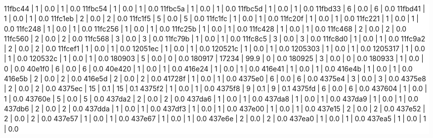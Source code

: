 11fbc44                                             |      1 |   0.0 |   1 |   0.0
11fbc54                                             |      1 |   0.0 |   1 |   0.0
11fbc5a                                             |      1 |   0.0 |   1 |   0.0
11fbc5d                                             |      1 |   0.0 |   1 |   0.0
11fbd33                                             |      6 |   0.0 |   6 |   0.0
11fbd41                                             |      1 |   0.0 |   1 |   0.0
11fc1eb                                             |      2 |   0.0 |   2 |   0.0
11fc1f5                                             |      5 |   0.0 |   5 |   0.0
11fc1fc                                             |      1 |   0.0 |   1 |   0.0
11fc20f                                             |      1 |   0.0 |   1 |   0.0
11fc221                                             |      1 |   0.0 |   1 |   0.0
11fc248                                             |      1 |   0.0 |   1 |   0.0
11fc256                                             |      1 |   0.0 |   1 |   0.0
11fc25b                                             |      1 |   0.0 |   1 |   0.0
11fc428                                             |      1 |   0.0 |   1 |   0.0
11fc468                                             |      2 |   0.0 |   2 |   0.0
11fc560                                             |      2 |   0.0 |   2 |   0.0
11fc568                                             |      3 |   0.0 |   3 |   0.0
11fc79b                                             |      1 |   0.0 |   1 |   0.0
11fc8c5                                             |      3 |   0.0 |   3 |   0.0
11fc8d0                                             |      1 |   0.0 |   1 |   0.0
11fc9a2                                             |      2 |   0.0 |   2 |   0.0
11fcef1                                             |      1 |   0.0 |   1 |   0.0
12051ec                                             |      1 |   0.0 |   1 |   0.0
120521c                                             |      1 |   0.0 |   1 |   0.0
1205303                                             |      1 |   0.0 |   1 |   0.0
1205317                                             |      1 |   0.0 |   1 |   0.0
120532c                                             |      1 |   0.0 |   1 |   0.0
180903                                              |      5 |   0.0 |   0 |   0.0
180917                                              |  17234 |  99.9 |   0 |   0.0
180925                                              |      3 |   0.0 |   0 |   0.0
180933                                              |      1 |   0.0 |   0 |   0.0
40e1f0                                              |      6 |   0.0 |   6 |   0.0
40e420                                              |      1 |   0.0 |   1 |   0.0
416e24                                              |      1 |   0.0 |   1 |   0.0
416e41                                              |      1 |   0.0 |   1 |   0.0
416e4b                                              |      1 |   0.0 |   1 |   0.0
416e5b                                              |      2 |   0.0 |   2 |   0.0
416e5d                                              |      2 |   0.0 |   2 |   0.0
41728f                                              |      1 |   0.0 |   1 |   0.0
4375e0                                              |      6 |   0.0 |   6 |   0.0
4375e4                                              |      3 |   0.0 |   3 |   0.0
4375e8                                              |      2 |   0.0 |   2 |   0.0
4375ec                                              |     15 |   0.1 |  15 |   0.1
4375f2                                              |      1 |   0.0 |   1 |   0.0
4375f8                                              |      9 |   0.1 |   9 |   0.1
4375fd                                              |      6 |   0.0 |   6 |   0.0
437604                                              |      1 |   0.0 |   1 |   0.0
43760e                                              |      5 |   0.0 |   5 |   0.0
437da2                                              |      2 |   0.0 |   2 |   0.0
437da6                                              |      1 |   0.0 |   1 |   0.0
437da8                                              |      1 |   0.0 |   1 |   0.0
437da9                                              |      1 |   0.0 |   1 |   0.0
437db6                                              |      2 |   0.0 |   2 |   0.0
437dda                                              |      1 |   0.0 |   1 |   0.0
437df3                                              |      1 |   0.0 |   1 |   0.0
437e00                                              |      1 |   0.0 |   1 |   0.0
437e15                                              |      2 |   0.0 |   2 |   0.0
437e52                                              |      2 |   0.0 |   2 |   0.0
437e57                                              |      1 |   0.0 |   1 |   0.0
437e67                                              |      1 |   0.0 |   1 |   0.0
437e6e                                              |      2 |   0.0 |   2 |   0.0
437ea0                                              |      1 |   0.0 |   1 |   0.0
437ea5                                              |      1 |   0.0 |   1 |   0.0
